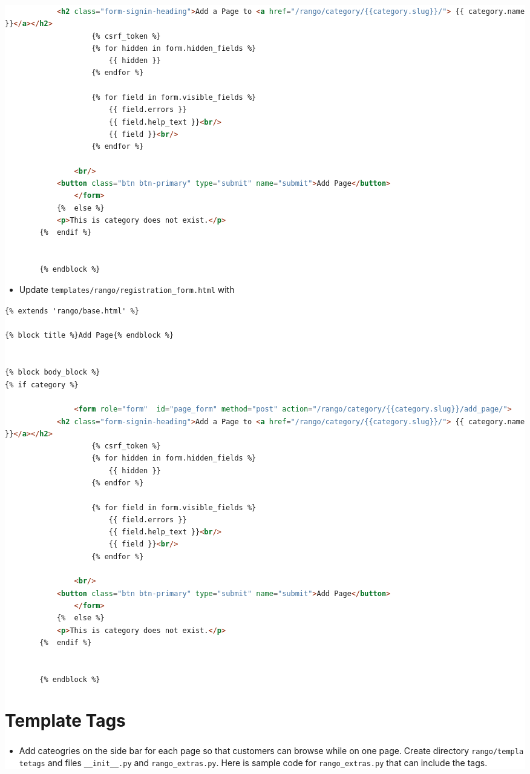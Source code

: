 ```html
            <h2 class="form-signin-heading">Add a Page to <a href="/rango/category/{{category.slug}}/"> {{ category.name }}</a></h2>
                    {% csrf_token %}
                    {% for hidden in form.hidden_fields %}
                        {{ hidden }}
                    {% endfor %}

                    {% for field in form.visible_fields %}
                        {{ field.errors }}
                        {{ field.help_text }}<br/>
                        {{ field }}<br/>
                    {% endfor %}

                <br/>
            <button class="btn btn-primary" type="submit" name="submit">Add Page</button>
                </form>
            {%  else %}
            <p>This is category does not exist.</p>
        {%  endif %}


        {% endblock %}
```
* Update `templates/rango/registration_form.html` with
```html
{% extends 'rango/base.html' %}

{% block title %}Add Page{% endblock %}


{% block body_block %}
{% if category %}

                <form role="form"  id="page_form" method="post" action="/rango/category/{{category.slug}}/add_page/">
            <h2 class="form-signin-heading">Add a Page to <a href="/rango/category/{{category.slug}}/"> {{ category.name }}</a></h2>
                    {% csrf_token %}
                    {% for hidden in form.hidden_fields %}
                        {{ hidden }}
                    {% endfor %}

                    {% for field in form.visible_fields %}
                        {{ field.errors }}
                        {{ field.help_text }}<br/>
                        {{ field }}<br/>
                    {% endfor %}

                <br/>
            <button class="btn btn-primary" type="submit" name="submit">Add Page</button>
                </form>
            {%  else %}
            <p>This is category does not exist.</p>
        {%  endif %}


        {% endblock %}
```
# Template Tags
* Add cateogries on the side bar for each page so that customers can browse while on one page. Create directory `rango/templatetags` and files `__init__.py` and `rango_extras.py`. Here is sample code for `rango_extras.py` that can include the tags.